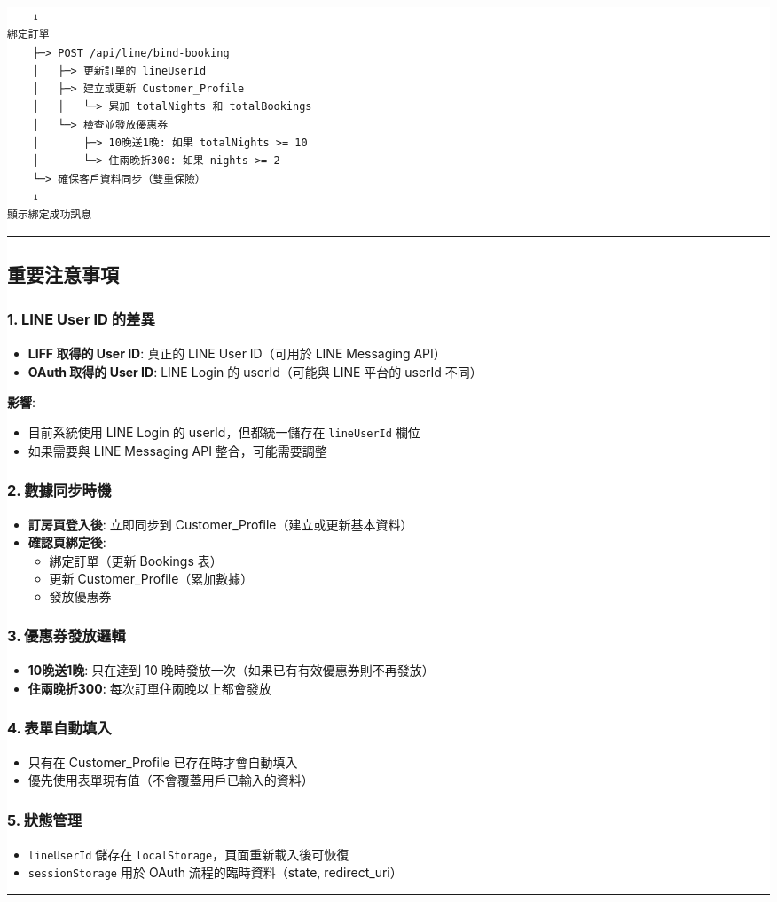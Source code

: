 ```
    ↓
綁定訂單
    ├─> POST /api/line/bind-booking
    │   ├─> 更新訂單的 lineUserId
    │   ├─> 建立或更新 Customer_Profile
    │   │   └─> 累加 totalNights 和 totalBookings
    │   └─> 檢查並發放優惠券
    │       ├─> 10晚送1晚: 如果 totalNights >= 10
    │       └─> 住兩晚折300: 如果 nights >= 2
    └─> 確保客戶資料同步（雙重保險）
    ↓
顯示綁定成功訊息
```

---

## 重要注意事項

### 1. LINE User ID 的差異

- **LIFF 取得的 User ID**: 真正的 LINE User ID（可用於 LINE Messaging API）
- **OAuth 取得的 User ID**: LINE Login 的 userId（可能與 LINE 平台的 userId 不同）

**影響**: 
- 目前系統使用 LINE Login 的 userId，但都統一儲存在 `lineUserId` 欄位
- 如果需要與 LINE Messaging API 整合，可能需要調整

### 2. 數據同步時機

- **訂房頁登入後**: 立即同步到 Customer_Profile（建立或更新基本資料）
- **確認頁綁定後**: 
  - 綁定訂單（更新 Bookings 表）
  - 更新 Customer_Profile（累加數據）
  - 發放優惠券

### 3. 優惠券發放邏輯

- **10晚送1晚**: 只在達到 10 晚時發放一次（如果已有有效優惠券則不再發放）
- **住兩晚折300**: 每次訂單住兩晚以上都會發放

### 4. 表單自動填入

- 只有在 Customer_Profile 已存在時才會自動填入
- 優先使用表單現有值（不會覆蓋用戶已輸入的資料）

### 5. 狀態管理

- `lineUserId` 儲存在 `localStorage`，頁面重新載入後可恢復
- `sessionStorage` 用於 OAuth 流程的臨時資料（state, redirect_uri）

---

